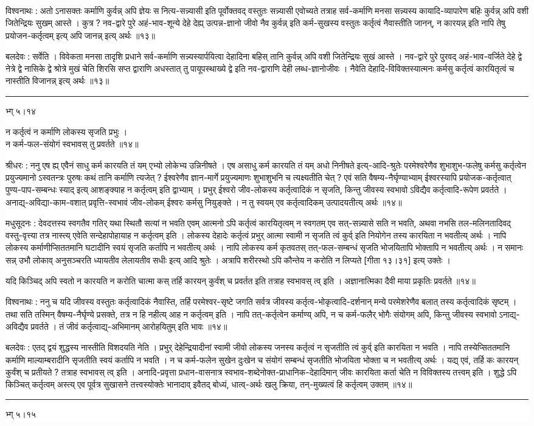 विश्वनाथः : अतो ऽनासक्तः कर्माणि कुर्वन्न् अपि ज्ञेयः स नित्य-सन्न्यासी इति पूर्वोक्तवद् वस्तुतः सन्न्यासी एवोच्यते तत्राह सर्व-कर्माणि मनसा सन्न्यस्य कायादि-व्यापारेण बहिः कुर्वन्न् अपि वशी जितेन्द्रियः सुखम् आस्ते । कुत्र ? नव-द्वारे पुरे अहं-भाव-शून्ये देहे देह्य् उत्पन्न-ज्ञानो जीवो नैव कुर्वन्न् इति कर्म-सुखस्य वस्तुतः कर्तृत्वं नैवास्तीति जानन्, न कारयन्न् इति नापि तेषु प्रयोजन-कर्तृत्वम् इत्य् अपि जानन्न् इत्य् अर्थः ॥१३॥  
  
बलदेवः : सर्वेति । विवेकता मनसा तादृशि प्रधाने सर्व-कर्माणि सन्न्यस्यार्पयित्वा देहादिना बहिस् तानि कुर्वन्न् अपि वशी जितेन्द्रियः सुखं आस्ते । नव-द्वारे पुरे पुरवद् अहं-भाव-वर्जिते देहे द्वे नेत्रे द्वे नासिके द्वे श्रोत्रे मुखं चेति शिरसि सप्त द्वाराणि अधस्तात् तु पायूपस्थाख्ये द्वे इति नव-द्वाराणि देही लब्ध-ज्ञानोजीवः । नैवेति देहादि-विविक्तस्यात्मनः कर्मसु कर्तृत्वं कारयितृत्वं च नास्तीति विजानन्न् इत्य् अर्थः ॥१३॥  
  
__________________________________________________________  
  
भ्ग् ५।१४  
  
न कर्तृत्वं न कर्माणि लोकस्य सृजति प्रभुः ।  
न कर्म-फल-संयोगं स्वभावस् तु प्रवर्तते ॥१४॥  
  
श्रीधरः : ननु एष ह्य् एवैनं साधु कर्म कारयति तं यम् एभ्यो लोकेभ्य उन्निनीषते । एष असाधु कर्म कारयति तं यम् अधो निनीषते इत्य्-आदि-श्रुतेः परमेश्वरेणैव शुभाशुभ-फलेषु कर्मसु कर्तृत्वेन प्रयुज्यमानो ऽस्वतन्त्रः पुरुषः कथं तानि कर्माणि त्यजेत् ? ईश्वरेणैव ज्ञान-मार्गे प्रयुज्यमाणः शुभाशुभनि च त्यक्ष्यतीति चेत् ? एवं सति वैषम्य-नैर्घृण्याभ्याम् ईश्वरस्यापि प्रयोजक-कर्तृत्वात् पुण्य-पाप-सम्बन्धः स्याद् इत्य् आशङ्क्याह न कर्तृत्वम् इति द्वाभ्याम् । प्रभुर् ईश्वरो जीव-लोकस्य कर्तृत्वादिकं न सृजति, किन्तु जीवस्य स्वभावो ऽविद्यैव कर्तृत्वादि-रूपेण प्रवर्तते । अनाद्य्-अविद्या-काम-वशात् प्रवृत्ति-स्वभावं जीव-लोकम् ईश्वरः कर्मसु नियुङ्क्ते । न तु स्वयम् एव कर्तृत्वादिकम् उत्पादयतीत्य् अर्थः ॥१४॥  
  
मधुसूदनः : देवदत्तस्य स्वगतैव गतिर् यथा स्थितौ सत्यां न भवति एवम् आत्मनो ऽपि कर्तृत्वं कारयितृत्वम् न स्वगतम् एव सत्-सन्न्यासे सति न भवति, अथवा नभसि तल-मलिनतादिवद् वस्तु-वृत्त्या तत्र नास्त्य् एवेति सन्देहापोहायाह न कर्तृत्वम् इति । लोकस्य देहादेः कर्तृत्वं प्रभुर् आत्मा स्वामी न सृजति त्वं कुर्व् इति नियोगेन तस्य कारयिता न भवतीत्य् अर्थः । नापि लोकस्य कर्माणीप्सिततमानि घटादीनि स्वयं सृजति कर्तापि न भवतीत्य् अर्थः । नापि लोकस्य कर्म कृतवतस् तत्-फल-सम्बन्धं सृजति भोजयितापि भोक्तापि न भवतीत्य् अर्थः । न समानः सन्न् उभौ लोकाव् अनुसञ्चरति ध्यायतीव लेलायतीव सधीः इत्य् आदि श्रुतेः । अत्रापि शरीरस्थो ऽपि कौन्तेय न करोति न लिप्यते [गीता १३।३१] इत्य् उक्तेः ।  
  
यदि किञ्चिद् अपि स्वतो न कारयति न करोति चात्मा कस् तर्हि कारयन् कुर्वंश् च प्रवर्तत इति तत्राह स्वभावस् त्व् इति । अज्ञानात्मिका दैवी माया प्रकृतिः प्रवर्तते ॥१४॥  
  
विश्वनाथः : ननु च यदि जीवस्य वस्तुतः कर्तृत्वादिकं नैवास्ति, तर्हि परमेश्वर-सृष्टे जगति सर्वत्र जीवस्य कर्तृत्व-भोकृत्वादि-दर्शनान् मन्ये परमेशरेणैव बलात् तस्य कर्तृत्वादिकं सृष्टम् । तथा सति तस्मिन् वैषम्य-नैर्घृण्ये प्रसक्ते, तत्र न हि नहीत्य् आह न कर्तृत्वम् इति । नापि तत्-कर्तृत्वेन कर्माण्य् अपि, न च कर्म-फलैर् भोगैः संयोगम् अपि, किन्तु जीवस्य स्वभावो ऽनाद्य्-अविद्यैव प्रवर्तते । तं जीवं कर्तृत्वाद्य्-अभिमानम् आरोहयितुम् इति भावः ॥१४॥  
  
बलदेवः : एतद् द्वयं शुद्धस्य नास्तीति विशदयति नेति । प्रभुर् देहेन्द्रियादीनां स्वामी जीवो लोकस्य जनस्य कर्तृत्वं न सृजतीति त्वं कुर्व् इति कारयिता न भवति । नापि तस्येप्सिततमानि कर्माणि माल्याम्बरादीनि सृजतीति स्वयं कर्तापि न भवति । न च कर्म-फलेन सुखेन दुःखेन च संयोगं सम्बन्धं सृजतीति भोजयिता भोक्ता च न भवतीत्य् अर्थः । यद्य् एवं, तर्हि कः कारयन् कुर्वंश् च प्रतीयते ? तत्राह स्वभावस् त्व् इति । अनादि-प्रवृत्ता प्रधान-वासनात्र स्वभाव-शब्देनोक्त-प्राधानिक-देहादिमान् जीवः कारयिता कर्ता चेति न विविक्तस्य तत्त्वम् इति । शुद्धे ऽपि किञ्चित् कर्तृत्वम् अस्त्य् एव पूर्वत्र सुखासने तत्त्वस्योक्तेः भानादाव् इवैतद् बोध्यं, धात्व्-अर्थः खलु क्रिया, तन्-मुख्यत्वं हि कर्तृत्वम् उक्तम् ॥१४॥  
  
__________________________________________________________  
  
भ्ग् ५।१५  
  